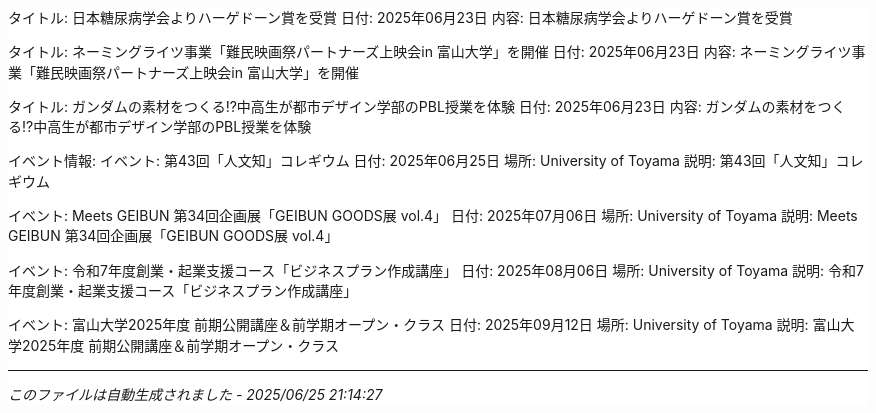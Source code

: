 タイトル: 日本糖尿病学会よりハーゲドーン賞を受賞
日付: 2025年06月23日
内容: 日本糖尿病学会よりハーゲドーン賞を受賞

タイトル: ネーミングライツ事業「難民映画祭パートナーズ上映会in 富山大学」を開催
日付: 2025年06月23日
内容: ネーミングライツ事業「難民映画祭パートナーズ上映会in 富山大学」を開催

タイトル: ガンダムの素材をつくる⁉中高生が都市デザイン学部のPBL授業を体験
日付: 2025年06月23日
内容: ガンダムの素材をつくる⁉中高生が都市デザイン学部のPBL授業を体験

イベント情報:
イベント: 第43回「人文知」コレギウム
日付: 2025年06月25日
場所: University of Toyama
説明: 第43回「人文知」コレギウム

イベント: Meets GEIBUN 第34回企画展「GEIBUN GOODS展 vol.4」
日付: 2025年07月06日
場所: University of Toyama
説明: Meets GEIBUN 第34回企画展「GEIBUN GOODS展 vol.4」

イベント: 令和7年度創業・起業支援コース「ビジネスプラン作成講座」
日付: 2025年08月06日
場所: University of Toyama
説明: 令和7年度創業・起業支援コース「ビジネスプラン作成講座」

イベント: 富山大学2025年度 前期公開講座＆前学期オープン・クラス
日付: 2025年09月12日
場所: University of Toyama
説明: 富山大学2025年度 前期公開講座＆前学期オープン・クラス

---
*このファイルは自動生成されました - 2025/06/25 21:14:27*

